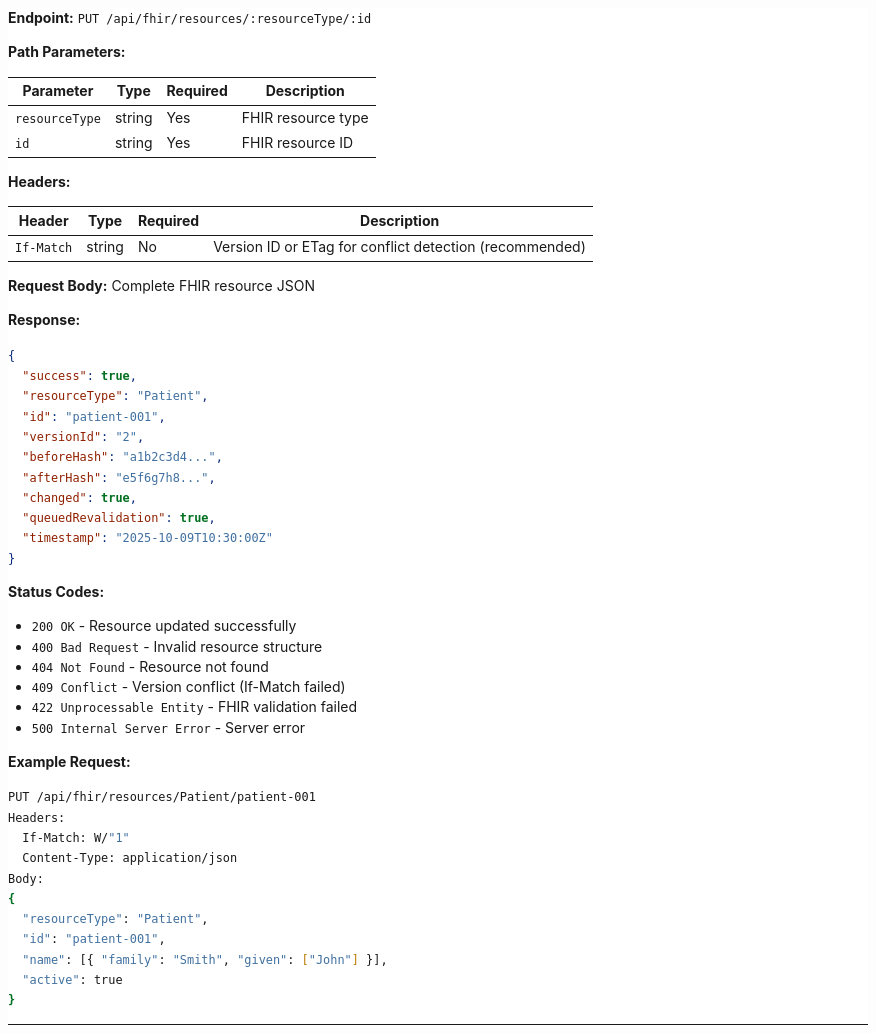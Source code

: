 **Endpoint:** `PUT /api/fhir/resources/:resourceType/:id`

**Path Parameters:**

| Parameter | Type | Required | Description |
|-----------|------|----------|-------------|
| `resourceType` | string | Yes | FHIR resource type |
| `id` | string | Yes | FHIR resource ID |

**Headers:**

| Header | Type | Required | Description |
|--------|------|----------|-------------|
| `If-Match` | string | No | Version ID or ETag for conflict detection (recommended) |

**Request Body:** Complete FHIR resource JSON

**Response:**

```json
{
  "success": true,
  "resourceType": "Patient",
  "id": "patient-001",
  "versionId": "2",
  "beforeHash": "a1b2c3d4...",
  "afterHash": "e5f6g7h8...",
  "changed": true,
  "queuedRevalidation": true,
  "timestamp": "2025-10-09T10:30:00Z"
}
```

**Status Codes:**

- `200 OK` - Resource updated successfully
- `400 Bad Request` - Invalid resource structure
- `404 Not Found` - Resource not found
- `409 Conflict` - Version conflict (If-Match failed)
- `422 Unprocessable Entity` - FHIR validation failed
- `500 Internal Server Error` - Server error

**Example Request:**

```bash
PUT /api/fhir/resources/Patient/patient-001
Headers:
  If-Match: W/"1"
  Content-Type: application/json
Body:
{
  "resourceType": "Patient",
  "id": "patient-001",
  "name": [{ "family": "Smith", "given": ["John"] }],
  "active": true
}
```

---